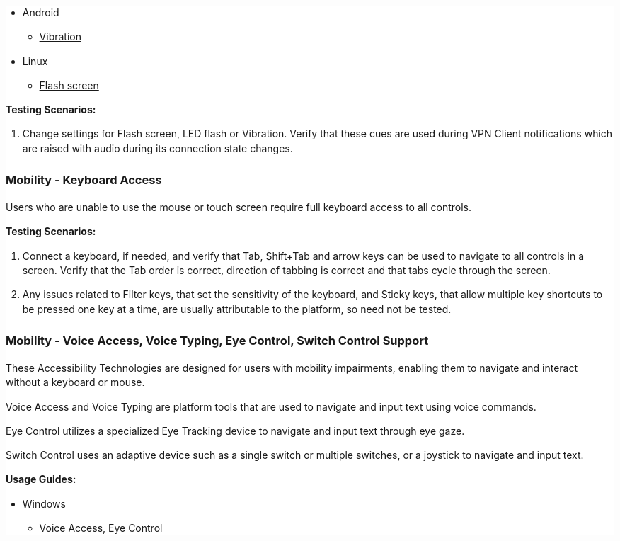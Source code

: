 - Android

  - [Vibration](https://support.google.com/accessibility/android/answer/9078946?hl=en)

- Linux

  - [Flash
         screen](https://help.ubuntu.com/stable/ubuntu-help/a11y-visualalert.html.en)

**Testing Scenarios:**

1. Change settings for Flash screen, LED flash or Vibration. Verify
     that these cues are used during VPN Client notifications which are
     raised with audio during its connection state changes.

### Mobility - Keyboard Access

Users who are unable to use the mouse or touch screen require full
keyboard access to all controls.

**Testing Scenarios:**

1. Connect a keyboard, if needed, and verify that Tab, Shift+Tab and
     arrow keys can be used to navigate to all controls in a screen.
     Verify that the Tab order is correct, direction of tabbing is
     correct and that tabs cycle through the screen.

2. Any issues related to Filter keys, that set the sensitivity of the
     keyboard, and Sticky keys, that allow multiple key shortcuts to be
     pressed one key at a time, are usually attributable to the
     platform, so need not be tested.

### Mobility - Voice Access, Voice Typing, Eye Control, Switch Control Support

These Accessibility Technologies are designed for users with mobility
impairments, enabling them to navigate and interact without a keyboard
or mouse.

Voice Access and Voice Typing are platform tools that are used to
navigate and input text using voice commands.

Eye Control utilizes a specialized Eye Tracking device to navigate and
input text through eye gaze.

Switch Control uses an adaptive device such as a single switch or
multiple switches, or a joystick to navigate and input text.

**Usage Guides:**

- Windows

  - [Voice
         Access](https://support.microsoft.com/en-us/topic/get-started-with-voice-access-bd2aa2dc-46c2-486c-93ae-3d75f7d053a4),
         [Eye
         Control](https://support.microsoft.com/en-us/windows/get-started-with-eye-control-in-windows-1a170a20-1083-2452-8f42-17a7d4fe89a9)
